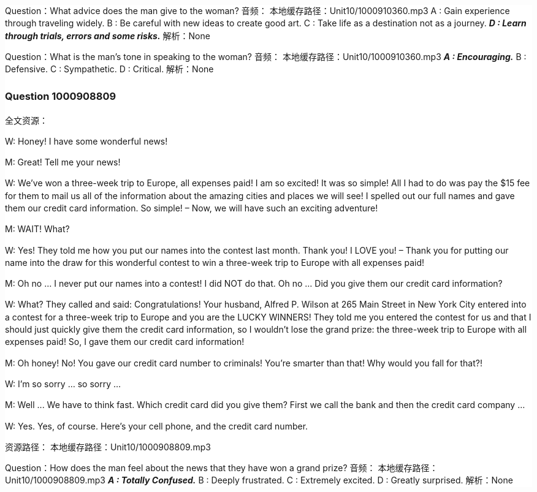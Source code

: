 Question：What advice does the man give to the woman?
音频：<audio id="audio" controls="" preload="none"><source id="mp3" src="https://itestres.unipus.cn/itest-product/quesres/hearmp3/b_320/c_4/t_103/201510/ac21c9fb-c24b-4570-97bc-c25f759dfc56.mp3"></audio>
本地缓存路径：Unit10/1000910360.mp3
A : Gain experience through traveling widely.
B : Be careful with new ideas to create good art.
C : Take life as a destination not as a journey.
***D : Learn through trials, errors and some risks.***
解析：None

Question：What is the man’s tone in speaking to the woman?
音频：<audio id="audio" controls="" preload="none"><source id="mp3" src="https://itestres.unipus.cn/itest-product/quesres/hearmp3/b_320/t_103/201510/cqpbya_27165911243.mp3"></audio>
本地缓存路径：Unit10/1000910360.mp3
***A : Encouraging.***
B : Defensive.
C : Sympathetic.
D : Critical.
解析：None
### Question 1000908809
全文资源：<p>W: Honey! I have some wonderful news!</p><p>M: Great! Tell me your news!</p><p>W: We’ve won a three-week trip to Europe, all expenses paid! I am so excited! It was so simple! All I had to do was pay the $15 fee for them to mail us all of the information about the amazing cities and places we will see! I spelled out our full names and gave them our credit card information. So simple! – Now, we will have such an exciting adventure!</p><p>M: WAIT! What?</p><p>W: Yes! They told me how you put our names into the contest last month. Thank you! I LOVE you! – Thank you for putting our name into the draw for this wonderful contest to win a three-week trip to Europe with all expenses paid!</p><p>M: Oh no … I never put our names into a contest! I did NOT do that. Oh no … Did you give them our credit card information?</p><p>W: What? They called and said: Congratulations! Your husband, Alfred P. Wilson at 265 Main Street in New York City entered into a contest for a three-week trip to Europe and you are the LUCKY WINNERS! They told me you entered the contest for us and that I should just quickly give them the credit card information, so I wouldn’t lose the grand prize: the three-week trip to Europe with all expenses paid! So, I gave them our credit card information!</p><p>M: Oh honey! No! You gave our credit card number to criminals! You’re smarter than that! Why would you fall for that?!</p><p>W: I’m so sorry … so sorry …</p><p>M: Well ... We have to think fast. Which credit card did you give them? First we call the bank and then the credit card company …</p><p>W: Yes. Yes, of course. Here’s your cell phone, and the credit card number.</p>
资源路径：<audio id="audio" controls="" preload="none"><source id="mp3" src="https://itestres.unipus.cn/itest-product/quesres/hearmp3/b_320/c_4/t_103/201510/63ffbc8a-e978-48c9-817a-6a3df66ef2a7.mp3"></audio>
本地缓存路径：Unit10/1000908809.mp3

Question：How does the man feel about the news that they have won a grand prize?
音频：<audio id="audio" controls="" preload="none"><source id="mp3" src="https://itestres.unipus.cn/itest-product/quesres/hearmp3/b_320/c_4/t_103/201510/d04c8f08-27a9-47b0-98a0-ec3776868ada.mp3"></audio>
本地缓存路径：Unit10/1000908809.mp3
***A : Totally Confused.***
B : Deeply frustrated.
C : Extremely excited.
D : Greatly surprised.
解析：None
